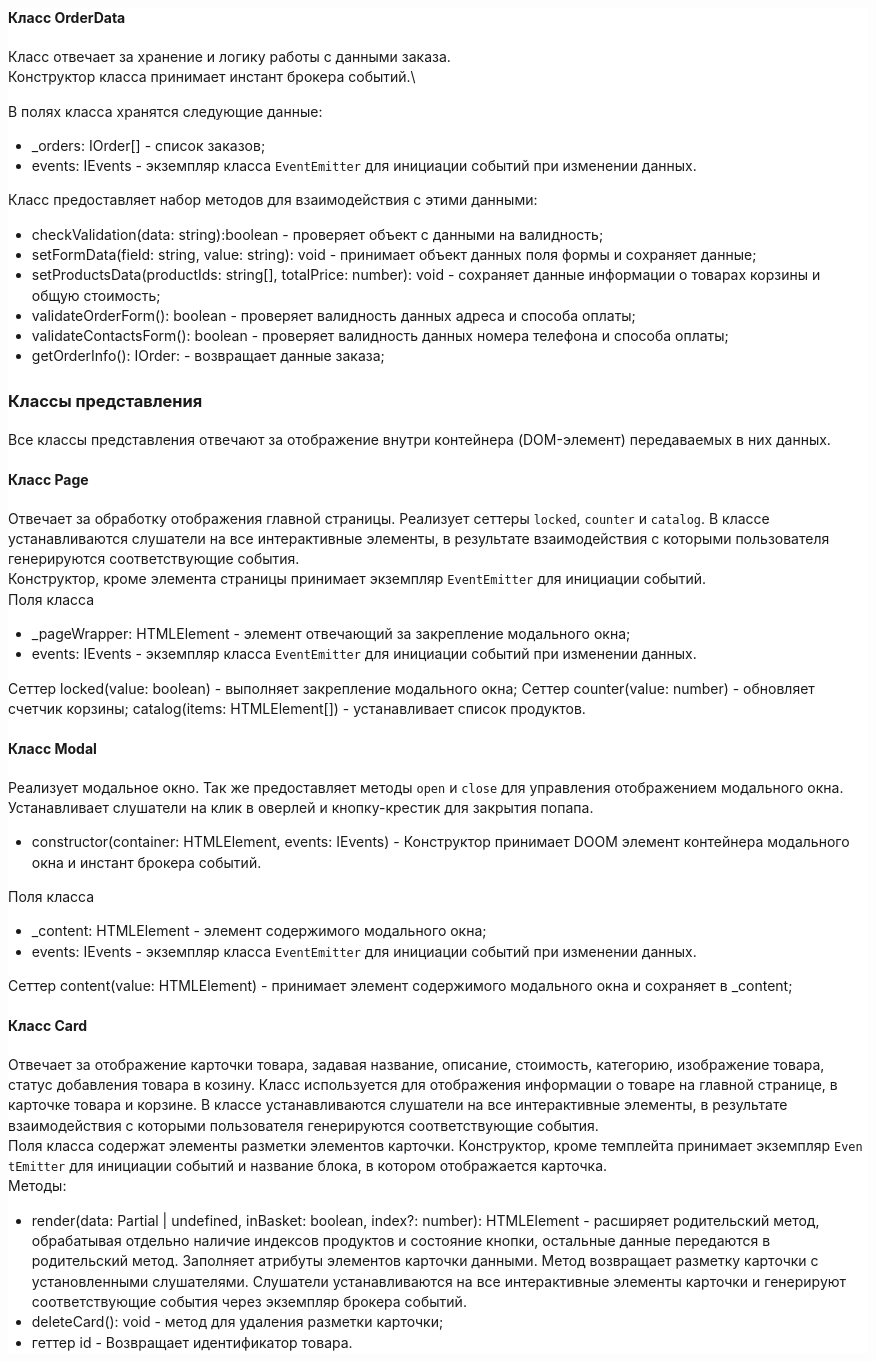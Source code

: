 #### Класс OrderData
Класс отвечает за хранение и логику работы с данными заказа.\
Конструктор класса принимает инстант брокера событий.\

В полях класса хранятся следующие данные:
- _orders: IOrder[] - список заказов;
- events: IEvents - экземпляр класса `EventEmitter` для инициации событий при изменении данных.

Класс предоставляет набор методов для взаимодействия с этими данными:
- checkValidation(data: string):boolean - проверяет объект с данными на валидность;
- setFormData(field: string, value: string): void - принимает объект данных поля формы и сохраняет данные;
- setProductsData(productIds: string[], totalPrice: number): void - сохраняет данные информации о товарах корзины и общую стоимость;
- validateOrderForm(): boolean - проверяет валидность данных адреса и способа оплаты;
- validateContactsForm(): boolean - проверяет валидность данных номера телефона и способа оплаты; 
- getOrderInfo(): IOrder: - возвращает данные заказа;


### Классы представления
Все классы представления отвечают за отображение внутри контейнера (DOM-элемент) передаваемых в них данных.

#### Класс Page
Отвечает за обработку отображения главной страницы. Реализует сеттеры `locked`, `counter` и `catalog`. В классе устанавливаются слушатели на все интерактивные элементы, в результате взаимодействия с которыми пользователя генерируются соответствующие события.\
Конструктор, кроме элемента страницы принимает экземпляр `EventEmitter` для инициации событий.\
Поля класса
- _pageWrapper: HTMLElement - элемент отвечающий за закрепление модального окна;
- events: IEvents - экземпляр класса `EventEmitter` для инициации событий при изменении данных.

Сеттер locked(value: boolean) - выполняет закрепление модального окна;
Сеттер counter(value: number) - обновляет счетчик корзины;
catalog(items: HTMLElement[]) - устанавливает список продуктов.

#### Класс Modal
Реализует модальное окно. Так же предоставляет методы `open` и `close` для управления отображением модального окна. Устанавливает слушатели на клик в оверлей и кнопку-крестик для закрытия попапа.  
- constructor(container: HTMLElement, events: IEvents) - Конструктор принимает DOOM элемент контейнера модального окна и инстант брокера событий.

Поля класса
- _content: HTMLElement - элемент содержимого модального окна;
- events: IEvents - экземпляр класса `EventEmitter` для инициации событий при изменении данных.

Сеттер content(value: HTMLElement) - принимает элемент содержимого модального окна и сохраняет в _content;

#### Класс Card
Отвечает за отображение карточки товара, задавая название, описание, стоимость, категорию, изображение товара, статус добавления товара в козину. Класс используется для отображения информации о товаре на главной странице, в карточке товара и корзине. В классе устанавливаются слушатели на все интерактивные элементы, в результате взаимодействия с которыми пользователя генерируются соответствующие события.\
Поля класса содержат элементы разметки элементов карточки. Конструктор, кроме темплейта принимает экземпляр `EventEmitter` для инициации событий и название блока, в котором отображается карточка.\
Методы:
- render(data: Partial<IProduct> | undefined, inBasket: boolean, index?: number): HTMLElement - расширяет родительский метод, обрабатывая отдельно наличие индексов продуктов и состояние кнопки, остальные данные передаются в родительский метод. Заполняет атрибуты элементов карточки данными. Метод возвращает разметку карточки с установленными слушателями. Слушатели устанавливаются на все интерактивные элементы карточки и генерируют соответствующие события через экземпляр брокера событий.
- deleteCard(): void - метод для удаления разметки карточки;
- геттер id - Возвращает идентификатор товара.
